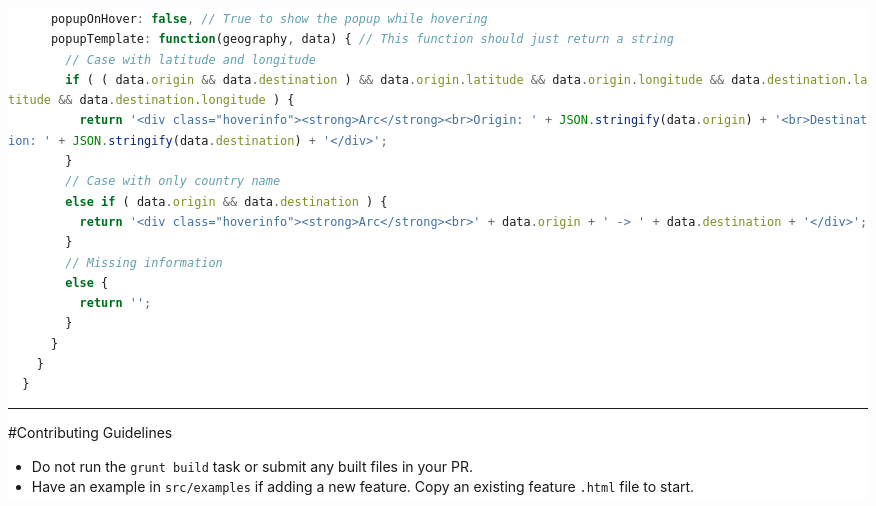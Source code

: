```js
      popupOnHover: false, // True to show the popup while hovering
      popupTemplate: function(geography, data) { // This function should just return a string
        // Case with latitude and longitude
        if ( ( data.origin && data.destination ) && data.origin.latitude && data.origin.longitude && data.destination.latitude && data.destination.longitude ) {
          return '<div class="hoverinfo"><strong>Arc</strong><br>Origin: ' + JSON.stringify(data.origin) + '<br>Destination: ' + JSON.stringify(data.destination) + '</div>';
        }
        // Case with only country name
        else if ( data.origin && data.destination ) {
          return '<div class="hoverinfo"><strong>Arc</strong><br>' + data.origin + ' -> ' + data.destination + '</div>';
        }
        // Missing information
        else {
          return '';
        }
      }
    }
  }
```
---

#Contributing Guidelines

* Do not run the `grunt build` task or submit any built files in your PR.
* Have an example in `src/examples` if adding a new feature. Copy an existing feature `.html` file to start.

